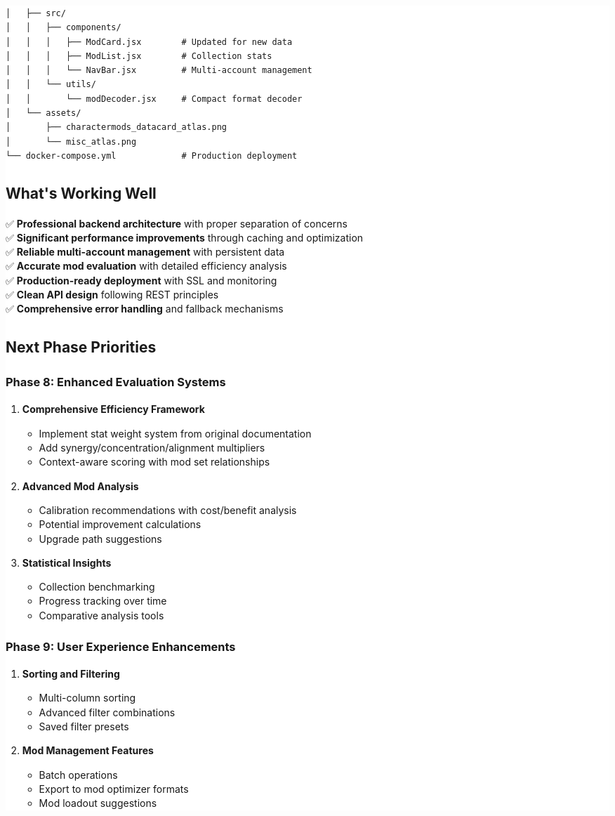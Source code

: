 ```
│   ├── src/
│   │   ├── components/
│   │   │   ├── ModCard.jsx        # Updated for new data
│   │   │   ├── ModList.jsx        # Collection stats
│   │   │   └── NavBar.jsx         # Multi-account management
│   │   └── utils/
│   │       └── modDecoder.jsx     # Compact format decoder
│   └── assets/
│       ├── charactermods_datacard_atlas.png
│       └── misc_atlas.png
└── docker-compose.yml             # Production deployment
```

## What's Working Well

✅ **Professional backend architecture** with proper separation of concerns  
✅ **Significant performance improvements** through caching and optimization  
✅ **Reliable multi-account management** with persistent data  
✅ **Accurate mod evaluation** with detailed efficiency analysis  
✅ **Production-ready deployment** with SSL and monitoring  
✅ **Clean API design** following REST principles  
✅ **Comprehensive error handling** and fallback mechanisms  

## Next Phase Priorities

### Phase 8: Enhanced Evaluation Systems
1. **Comprehensive Efficiency Framework**
   - Implement stat weight system from original documentation
   - Add synergy/concentration/alignment multipliers
   - Context-aware scoring with mod set relationships

2. **Advanced Mod Analysis**
   - Calibration recommendations with cost/benefit analysis
   - Potential improvement calculations
   - Upgrade path suggestions

3. **Statistical Insights**
   - Collection benchmarking
   - Progress tracking over time
   - Comparative analysis tools

### Phase 9: User Experience Enhancements
1. **Sorting and Filtering**
   - Multi-column sorting
   - Advanced filter combinations
   - Saved filter presets

2. **Mod Management Features**
   - Batch operations
   - Export to mod optimizer formats
   - Mod loadout suggestions
